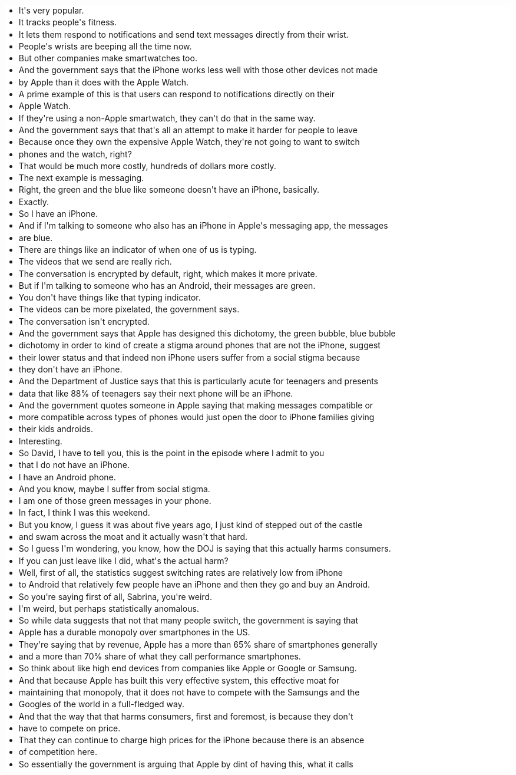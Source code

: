 *  It's very popular.
*  It tracks people's fitness.
*  It lets them respond to notifications and send text messages directly from their wrist.
*  People's wrists are beeping all the time now.
*  But other companies make smartwatches too.
*  And the government says that the iPhone works less well with those other devices not made
*  by Apple than it does with the Apple Watch.
*  A prime example of this is that users can respond to notifications directly on their
*  Apple Watch.
*  If they're using a non-Apple smartwatch, they can't do that in the same way.
*  And the government says that that's all an attempt to make it harder for people to leave
*  Because once they own the expensive Apple Watch, they're not going to want to switch
*  phones and the watch, right?
*  That would be much more costly, hundreds of dollars more costly.
*  The next example is messaging.
*  Right, the green and the blue like someone doesn't have an iPhone, basically.
*  Exactly.
*  So I have an iPhone.
*  And if I'm talking to someone who also has an iPhone in Apple's messaging app, the messages
*  are blue.
*  There are things like an indicator of when one of us is typing.
*  The videos that we send are really rich.
*  The conversation is encrypted by default, right, which makes it more private.
*  But if I'm talking to someone who has an Android, their messages are green.
*  You don't have things like that typing indicator.
*  The videos can be more pixelated, the government says.
*  The conversation isn't encrypted.
*  And the government says that Apple has designed this dichotomy, the green bubble, blue bubble
*  dichotomy in order to kind of create a stigma around phones that are not the iPhone, suggest
*  their lower status and that indeed non iPhone users suffer from a social stigma because
*  they don't have an iPhone.
*  And the Department of Justice says that this is particularly acute for teenagers and presents
*  data that like 88% of teenagers say their next phone will be an iPhone.
*  And the government quotes someone in Apple saying that making messages compatible or
*  more compatible across types of phones would just open the door to iPhone families giving
*  their kids androids.
*  Interesting.
*  So David, I have to tell you, this is the point in the episode where I admit to you
*  that I do not have an iPhone.
*  I have an Android phone.
*  And you know, maybe I suffer from social stigma.
*  I am one of those green messages in your phone.
*  In fact, I think I was this weekend.
*  But you know, I guess it was about five years ago, I just kind of stepped out of the castle
*  and swam across the moat and it actually wasn't that hard.
*  So I guess I'm wondering, you know, how the DOJ is saying that this actually harms consumers.
*  If you can just leave like I did, what's the actual harm?
*  Well, first of all, the statistics suggest switching rates are relatively low from iPhone
*  to Android that relatively few people have an iPhone and then they go and buy an Android.
*  So you're saying first of all, Sabrina, you're weird.
*  I'm weird, but perhaps statistically anomalous.
*  So while data suggests that not that many people switch, the government is saying that
*  Apple has a durable monopoly over smartphones in the US.
*  They're saying that by revenue, Apple has a more than 65% share of smartphones generally
*  and a more than 70% share of what they call performance smartphones.
*  So think about like high end devices from companies like Apple or Google or Samsung.
*  And that because Apple has built this very effective system, this effective moat for
*  maintaining that monopoly, that it does not have to compete with the Samsungs and the
*  Googles of the world in a full-fledged way.
*  And that the way that that harms consumers, first and foremost, is because they don't
*  have to compete on price.
*  That they can continue to charge high prices for the iPhone because there is an absence
*  of competition here.
*  So essentially the government is arguing that Apple by dint of having this, what it calls
